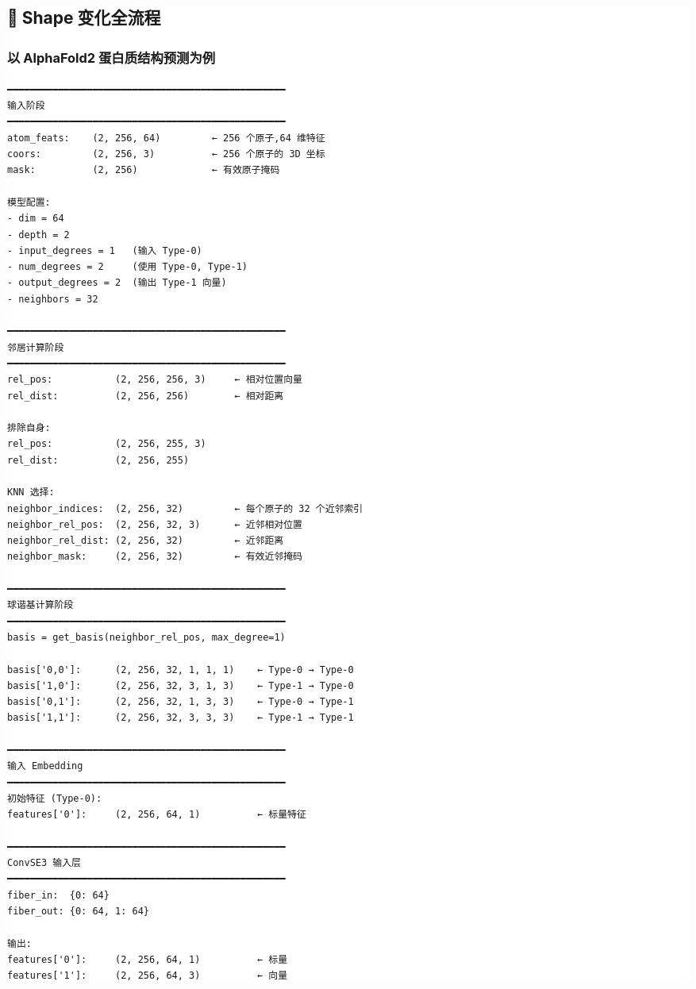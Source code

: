 
## 🔢 Shape 变化全流程

### **以 AlphaFold2 蛋白质结构预测为例**

```
━━━━━━━━━━━━━━━━━━━━━━━━━━━━━━━━━━━━━━━━━━━━━━━━━
输入阶段
━━━━━━━━━━━━━━━━━━━━━━━━━━━━━━━━━━━━━━━━━━━━━━━━━
atom_feats:    (2, 256, 64)         ← 256 个原子,64 维特征
coors:         (2, 256, 3)          ← 256 个原子的 3D 坐标
mask:          (2, 256)             ← 有效原子掩码

模型配置:
- dim = 64
- depth = 2
- input_degrees = 1   (输入 Type-0)
- num_degrees = 2     (使用 Type-0, Type-1)
- output_degrees = 2  (输出 Type-1 向量)
- neighbors = 32

━━━━━━━━━━━━━━━━━━━━━━━━━━━━━━━━━━━━━━━━━━━━━━━━━
邻居计算阶段
━━━━━━━━━━━━━━━━━━━━━━━━━━━━━━━━━━━━━━━━━━━━━━━━━
rel_pos:           (2, 256, 256, 3)     ← 相对位置向量
rel_dist:          (2, 256, 256)        ← 相对距离

排除自身:
rel_pos:           (2, 256, 255, 3)
rel_dist:          (2, 256, 255)

KNN 选择:
neighbor_indices:  (2, 256, 32)         ← 每个原子的 32 个近邻索引
neighbor_rel_pos:  (2, 256, 32, 3)      ← 近邻相对位置
neighbor_rel_dist: (2, 256, 32)         ← 近邻距离
neighbor_mask:     (2, 256, 32)         ← 有效近邻掩码

━━━━━━━━━━━━━━━━━━━━━━━━━━━━━━━━━━━━━━━━━━━━━━━━━
球谐基计算阶段
━━━━━━━━━━━━━━━━━━━━━━━━━━━━━━━━━━━━━━━━━━━━━━━━━
basis = get_basis(neighbor_rel_pos, max_degree=1)

basis['0,0']:      (2, 256, 32, 1, 1, 1)    ← Type-0 → Type-0
basis['1,0']:      (2, 256, 32, 3, 1, 3)    ← Type-1 → Type-0
basis['0,1']:      (2, 256, 32, 1, 3, 3)    ← Type-0 → Type-1
basis['1,1']:      (2, 256, 32, 3, 3, 3)    ← Type-1 → Type-1

━━━━━━━━━━━━━━━━━━━━━━━━━━━━━━━━━━━━━━━━━━━━━━━━━
输入 Embedding
━━━━━━━━━━━━━━━━━━━━━━━━━━━━━━━━━━━━━━━━━━━━━━━━━
初始特征 (Type-0):
features['0']:     (2, 256, 64, 1)          ← 标量特征

━━━━━━━━━━━━━━━━━━━━━━━━━━━━━━━━━━━━━━━━━━━━━━━━━
ConvSE3 输入层
━━━━━━━━━━━━━━━━━━━━━━━━━━━━━━━━━━━━━━━━━━━━━━━━━
fiber_in:  {0: 64}
fiber_out: {0: 64, 1: 64}

输出:
features['0']:     (2, 256, 64, 1)          ← 标量
features['1']:     (2, 256, 64, 3)          ← 向量

```